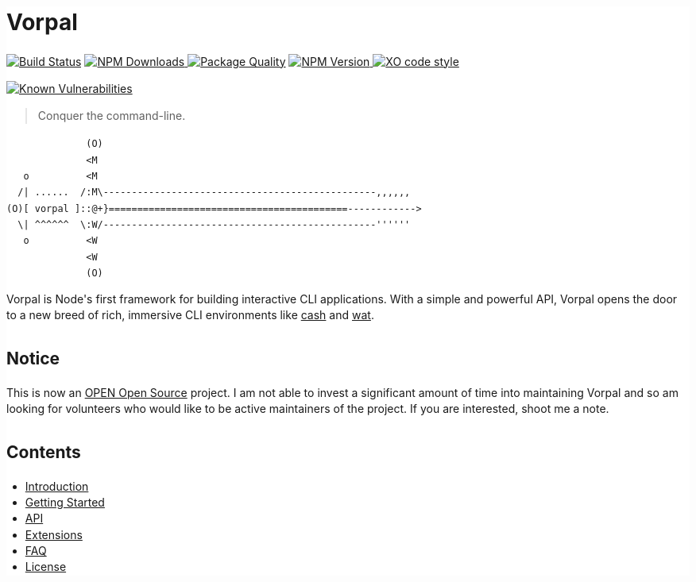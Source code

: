 # Vorpal


[![Build Status](https://travis-ci.org/dthree/vorpal.svg)](https://travis-ci.org/dthree/vorpal/)
<a href="https://www.npmjs.com/package/vorpal">
  <img src="https://img.shields.io/npm/dt/vorpal.svg" alt="NPM Downloads" />
</a>
[![Package Quality](http://npm.packagequality.com/shield/vorpal.svg)](http://packagequality.com/#?package=vorpal)
<a href="https://www.npmjs.com/package/vorpal">
  <img src="https://img.shields.io/npm/v/vorpal.svg" alt="NPM Version" />
</a>
[![XO code style](https://img.shields.io/badge/code_style-XO-5ed9c7.svg)](https://github.com/sindresorhus/xo)

[![Known Vulnerabilities](https://snyk.io/test/github/moleculerjs/vorpal/badge.svg)](https://snyk.io/test/github/moleculerjs/vorpal)

> Conquer the command-line.

```text
              (O)
              <M
   o          <M
  /| ......  /:M\------------------------------------------------,,,,,,
(O)[ vorpal ]::@+}==========================================------------>
  \| ^^^^^^  \:W/------------------------------------------------''''''
   o          <W
              <W
              (O)
```

Vorpal is Node's first framework for building interactive CLI applications. With a simple and powerful API, Vorpal opens the door to a new breed of rich, immersive CLI environments like [cash](https://github.com/dthree/cash) and [wat](https://github.com/dthree/wat).

## Notice

This is now an [OPEN Open Source](http://openopensource.org/) project. I am not able to invest a significant amount of time into maintaining Vorpal and so am looking for volunteers who would like to be active maintainers of the project. If you are interested, shoot me a note.

## Contents

* [Introduction](#introduction)
* [Getting Started](#getting-started)
* [API](#api)
* [Extensions](#extensions)
* [FAQ](#faq)
* [License](#license)
